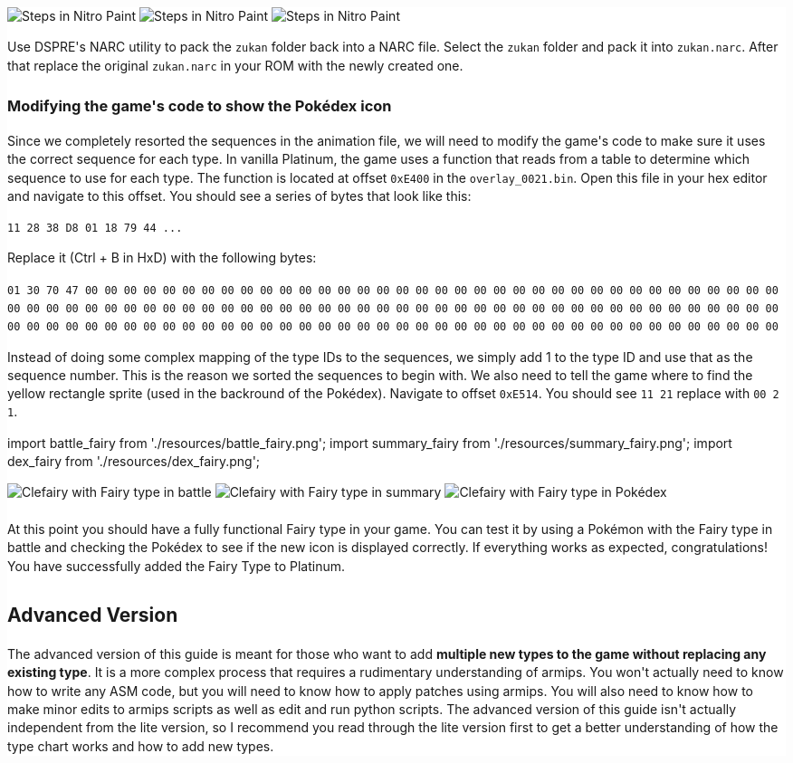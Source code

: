 <div className="image-container">
  <img src={nitro_paint_1} alt="Steps in Nitro Paint" width={1000} />
  <img src={nitro_paint_2} alt="Steps in Nitro Paint" width={1000} />
  <img src={nitro_paint_3} alt="Steps in Nitro Paint" width={300} />
</div>

<a id="packing-zukan-narc"></a>

Use DSPRE's NARC utility to pack the `zukan` folder back into a NARC file. Select the `zukan` folder and pack it into `zukan.narc`. After that replace the original `zukan.narc` in your ROM with the newly created one.

### Modifying the game's code to show the Pokédex icon

Since we completely resorted the sequences in the animation file, we will need to modify the game's code to make sure it uses the correct sequence for each type. In vanilla Platinum, the game uses a function that reads from a table to determine which sequence to use for each type. The function is located at offset `0xE400` in the `overlay_0021.bin`. Open this file in your hex editor and navigate to this offset. You should see a series of bytes that look like this:
```
11 28 38 D8 01 18 79 44 ...
```

Replace it (Ctrl + B in HxD) with the following bytes:
```
01 30 70 47 00 00 00 00 00 00 00 00 00 00 00 00 00 00 00 00 00 00 00 00 00 00 00 00 00 00 00 00 00 00 00 00 00 00 00 00 00 00 00 00 00 00 00 00 00 00 00 00 00 00 00 00 00 00 00 00 00 00 00 00 00 00 00 00 00 00 00 00 00 00 00 00 00 00 00 00 00 00 00 00 00 00 00 00 00 00 00 00 00 00 00 00 00 00 00 00 00 00 00 00 00 00 00 00 00 00 00 00 00 00 00 00 00 00 00 00
```

Instead of doing some complex mapping of the type IDs to the sequences, we simply add 1 to the type ID and use that as the sequence number. This is the reason we sorted the sequences to begin with.
We also need to tell the game where to find the yellow rectangle sprite (used in the backround of the Pokédex). Navigate to offset `0xE514`. You should see `11 21` replace with `00 21`.

import battle_fairy from './resources/battle_fairy.png';
import summary_fairy from './resources/summary_fairy.png';
import dex_fairy from './resources/dex_fairy.png';

<div className="image-container">
  <img src={battle_fairy} alt="Clefairy with Fairy type in battle" width={300} style={{ verticalAlign: 'top' }} />
  <img src={summary_fairy} alt="Clefairy with Fairy type in summary" width={300} style={{ verticalAlign: 'top' }} />
  <img src={dex_fairy} alt="Clefairy with Fairy type in Pokédex" width={300} style={{ verticalAlign: 'top' }} />
</div>
<br />
At this point you should have a fully functional Fairy type in your game. You can test it by using a Pokémon with the Fairy type in battle and checking the Pokédex to see if the new icon is displayed correctly. If everything works as expected, congratulations! You have successfully added the Fairy Type to Platinum.

## Advanced Version
The advanced version of this guide is meant for those who want to add **multiple new types to the game without replacing any existing type**. It is a more complex process that requires a rudimentary understanding of armips. You won't actually need to know how to write any ASM code, but you will need to know how to apply patches using armips. You will also need to know how to make minor edits to armips scripts as well as edit and run python scripts. The advanced version of this guide isn't actually independent from the lite version, so I recommend you read through the lite version first to get a better understanding of how the type chart works and how to add new types.
